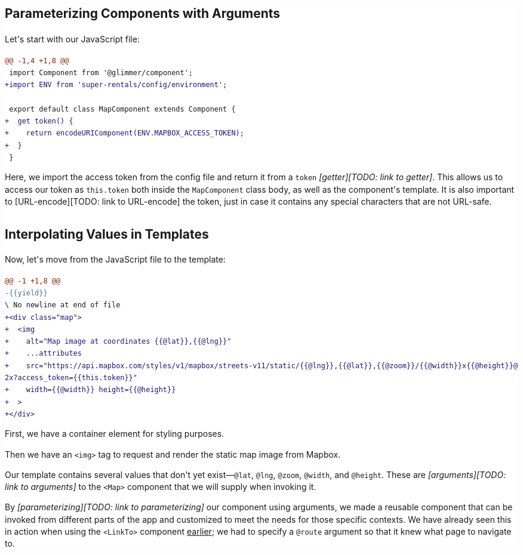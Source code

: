 ## Parameterizing Components with Arguments

Let's start with our JavaScript file:

```run:file:patch lang=js cwd=super-rentals filename=app/components/map.js
@@ -1,4 +1,8 @@
 import Component from '@glimmer/component';
+import ENV from 'super-rentals/config/environment';

 export default class MapComponent extends Component {
+  get token() {
+    return encodeURIComponent(ENV.MAPBOX_ACCESS_TOKEN);
+  }
 }
```

Here, we import the access token from the config file and return it from a `token` *[getter][TODO: link to getter]*. This allows us to access our token as `this.token` both inside the `MapComponent` class body, as well as the component's template. It is also important to [URL-encode][TODO: link to URL-encode] the token, just in case it contains any special characters that are not URL-safe.

## Interpolating Values in Templates

Now, let's move from the JavaScript file to the template:

```run:file:patch lang=handlebars cwd=super-rentals filename=app/components/map.hbs
@@ -1 +1,8 @@
-{{yield}}
\ No newline at end of file
+<div class="map">
+  <img
+    alt="Map image at coordinates {{@lat}},{{@lng}}"
+    ...attributes
+    src="https://api.mapbox.com/styles/v1/mapbox/streets-v11/static/{{@lng}},{{@lat}},{{@zoom}}/{{@width}}x{{@height}}@2x?access_token={{this.token}}"
+    width={{@width}} height={{@height}}
+  >
+</div>
```

First, we have a container element for styling purposes.

Then we have an `<img>` tag to request and render the static map image from Mapbox.

Our template contains several values that don't yet exist&mdash;`@lat`, `@lng`, `@zoom`, `@width`, and `@height`. These are *[arguments][TODO: link to arguments]* to the `<Map>` component that we will supply when invoking it.

By *[parameterizing][TODO: link to parameterizing]* our component using arguments, we made a reusable component that can be invoked from different parts of the app and customized to meet the needs for those specific contexts. We have already seen this in action when using the `<LinkTo>` component [earlier](../building-pages/); we had to specify a `@route` argument so that it knew what page to navigate to.
